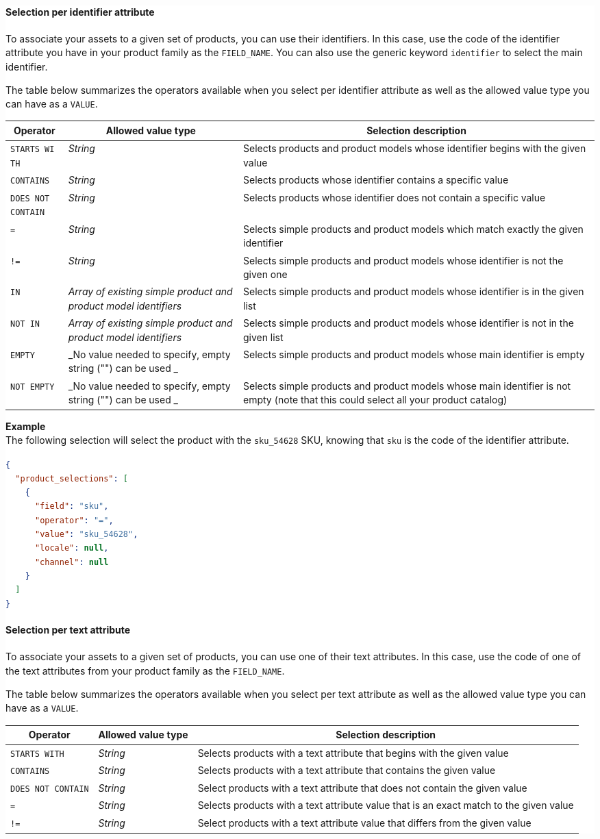#### Selection per identifier attribute

To associate your assets to a given set of products, you can use their identifiers. In this case, use the code of the identifier attribute you have in your product family as the `FIELD_NAME`. You can also use the generic keyword `identifier` to select the main identifier.

The table below summarizes the operators available when you select per identifier attribute as well as the allowed value type you can have as a `VALUE`.

| Operator | Allowed value type | Selection description |
| ----------------- | -------------- | ------------------ |
| `STARTS WITH`  | _String_ | Selects products and product models whose identifier begins with the given value |
| `CONTAINS`  | _String_ | Selects products whose identifier contains a specific value |
| `DOES NOT CONTAIN` | _String_ | Selects products whose identifier does not contain a specific value  |
| `=`  | _String_ | Selects simple products and product models which match exactly the given identifier |
| `!=` | _String_ | Selects simple products and product models whose identifier is not the given one |
| `IN` | _Array of existing simple product and product model identifiers_ | Selects simple products and product models whose identifier is in the given list |
| `NOT IN` | _Array of existing simple product and product model identifiers_ | Selects simple products and product models whose identifier is not in the given list |
| `EMPTY` | _No value needed to specify, empty string ("") can be used _ | Selects simple products and product models whose main identifier is empty |
| `NOT EMPTY` | _No value needed to specify, empty string ("") can be used _ | Selects simple products and product models whose main identifier is not empty (note that this could select all your product catalog) |

**Example**  
The following selection will select the product with the `sku_54628` SKU, knowing that `sku` is the code of the identifier attribute.

```json
{
  "product_selections": [
    {
      "field": "sku",
      "operator": "=",
      "value": "sku_54628",
      "locale": null,
      "channel": null
    }
  ]
}
```

#### Selection per text attribute

To associate your assets to a given set of products, you can use one of their text attributes. In this case, use the code of one of the text attributes from your product family as the `FIELD_NAME`.

The table below summarizes the operators available when you select per text attribute as well as the allowed value type you can have as a `VALUE`.

| Operator | Allowed value type | Selection description |
| ----------------- | -------------- | ------------------ |
| `STARTS WITH` | _String_ | Selects products with a text attribute that begins with the given value |
| `CONTAINS`  | _String_ | Selects products with a text attribute that contains the given value |
| `DOES NOT CONTAIN` | _String_ | Select products with a text attribute that does not contain the given value |
| `=`  | _String_ | Selects products with a text attribute value that is an exact match to the given value |
| `!=` | _String_ | Select products with a text attribute value that differs from the given value |

